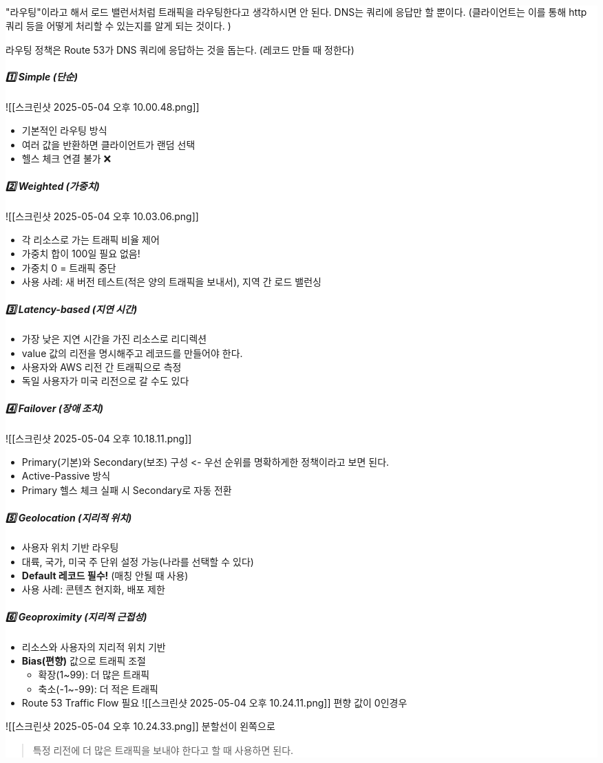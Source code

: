 "라우팅"이라고 해서 로드 밸런서처럼 트래픽을 라우팅한다고 생각하시면 안 된다. DNS는 쿼리에 응답만 할 뿐이다. (클라이언트는 이를 통해 http 쿼리 등을 어떻게 처리할 수 있는지를 알게 되는 것이다. )

라우팅 정책은 Route 53가 DNS 쿼리에 응답하는 것을 돕는다. (레코드 만들 때 정한다)

##### 1️⃣ Simple (단순)
![[스크린샷 2025-05-04 오후 10.00.48.png]]
- 기본적인 라우팅 방식
- 여러 값을 반환하면 클라이언트가 랜덤 선택
- 헬스 체크 연결 불가 ❌

##### 2️⃣ Weighted (가중치)
![[스크린샷 2025-05-04 오후 10.03.06.png]]
- 각 리소스로 가는 트래픽 비율 제어
- 가중치 합이 100일 필요 없음!
- 가중치 0 = 트래픽 중단
- 사용 사례: 새 버전 테스트(적은 양의 트래픽을 보내서), 지역 간 로드 밸런싱

##### 3️⃣ Latency-based (지연 시간)

- 가장 낮은 지연 시간을 가진 리소스로 리디렉션
- value 값의 리전을 명시해주고 레코드를 만들어야 한다.
- 사용자와 AWS 리전 간 트래픽으로 측정
- 독일 사용자가 미국 리전으로 갈 수도 있다

##### 4️⃣ Failover (장애 조치)
![[스크린샷 2025-05-04 오후 10.18.11.png]]
- Primary(기본)와 Secondary(보조) 구성 <- 우선 순위를 명확하게한 정책이라고 보면 된다. 
- Active-Passive 방식
- Primary 헬스 체크 실패 시 Secondary로 자동 전환

##### 5️⃣ Geolocation (지리적 위치)

- 사용자 위치 기반 라우팅
- 대륙, 국가, 미국 주 단위 설정 가능(나라를 선택할 수 있다)
- **Default 레코드 필수!** (매칭 안될 때 사용)
- 사용 사례: 콘텐츠 현지화, 배포 제한

##### 6️⃣ Geoproximity (지리적 근접성)

- 리소스와 사용자의 지리적 위치 기반
- **Bias(편향)** 값으로 트래픽 조절
    - 확장(1~99): 더 많은 트래픽
    - 축소(-1~-99): 더 적은 트래픽
- Route 53 Traffic Flow 필요
![[스크린샷 2025-05-04 오후 10.24.11.png]]
편향 값이 0인경우

![[스크린샷 2025-05-04 오후 10.24.33.png]]
분할선이 왼쪽으로 

> 특정 리전에 더 많은 트래픽을 보내야 한다고 할 때 사용하면 된다. 
